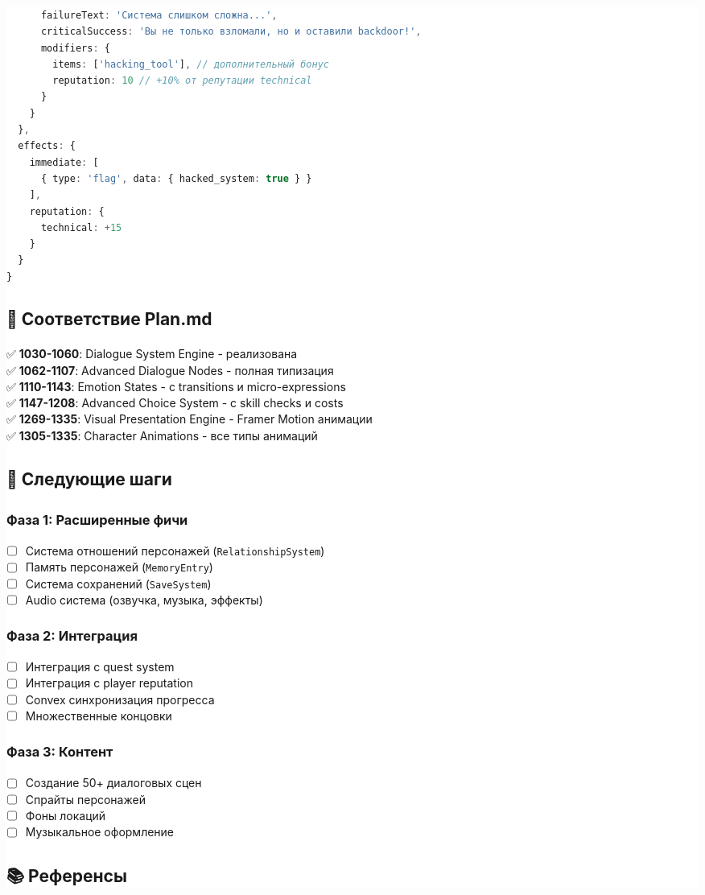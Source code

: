 ```typescript
      failureText: 'Система слишком сложна...',
      criticalSuccess: 'Вы не только взломали, но и оставили backdoor!',
      modifiers: {
        items: ['hacking_tool'], // дополнительный бонус
        reputation: 10 // +10% от репутации technical
      }
    }
  },
  effects: {
    immediate: [
      { type: 'flag', data: { hacked_system: true } }
    ],
    reputation: {
      technical: +15
    }
  }
}
```

## 🎯 Соответствие Plan.md

✅ **1030-1060**: Dialogue System Engine - реализована  
✅ **1062-1107**: Advanced Dialogue Nodes - полная типизация  
✅ **1110-1143**: Emotion States - с transitions и micro-expressions  
✅ **1147-1208**: Advanced Choice System - с skill checks и costs  
✅ **1269-1335**: Visual Presentation Engine - Framer Motion анимации  
✅ **1305-1335**: Character Animations - все типы анимаций  

## 🚀 Следующие шаги

### Фаза 1: Расширенные фичи
- [ ] Система отношений персонажей (`RelationshipSystem`)
- [ ] Память персонажей (`MemoryEntry`)
- [ ] Система сохранений (`SaveSystem`)
- [ ] Audio система (озвучка, музыка, эффекты)

### Фаза 2: Интеграция
- [ ] Интеграция с quest system
- [ ] Интеграция с player reputation
- [ ] Convex синхронизация прогресса
- [ ] Множественные концовки

### Фаза 3: Контент
- [ ] Создание 50+ диалоговых сцен
- [ ] Спрайты персонажей
- [ ] Фоны локаций
- [ ] Музыкальное оформление

## 📚 Референсы

